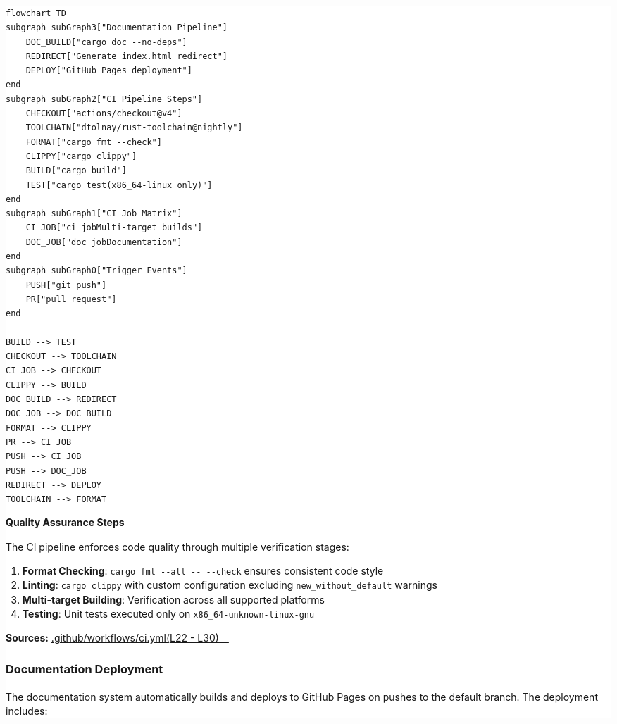 ```mermaid
flowchart TD
subgraph subGraph3["Documentation Pipeline"]
    DOC_BUILD["cargo doc --no-deps"]
    REDIRECT["Generate index.html redirect"]
    DEPLOY["GitHub Pages deployment"]
end
subgraph subGraph2["CI Pipeline Steps"]
    CHECKOUT["actions/checkout@v4"]
    TOOLCHAIN["dtolnay/rust-toolchain@nightly"]
    FORMAT["cargo fmt --check"]
    CLIPPY["cargo clippy"]
    BUILD["cargo build"]
    TEST["cargo test(x86_64-linux only)"]
end
subgraph subGraph1["CI Job Matrix"]
    CI_JOB["ci jobMulti-target builds"]
    DOC_JOB["doc jobDocumentation"]
end
subgraph subGraph0["Trigger Events"]
    PUSH["git push"]
    PR["pull_request"]
end

BUILD --> TEST
CHECKOUT --> TOOLCHAIN
CI_JOB --> CHECKOUT
CLIPPY --> BUILD
DOC_BUILD --> REDIRECT
DOC_JOB --> DOC_BUILD
FORMAT --> CLIPPY
PR --> CI_JOB
PUSH --> CI_JOB
PUSH --> DOC_JOB
REDIRECT --> DEPLOY
TOOLCHAIN --> FORMAT
```

**Quality Assurance Steps**

The CI pipeline enforces code quality through multiple verification stages:

1. **Format Checking**: `cargo fmt --all -- --check` ensures consistent code style
2. **Linting**: `cargo clippy` with custom configuration excluding `new_without_default` warnings
3. **Multi-target Building**: Verification across all supported platforms
4. **Testing**: Unit tests executed only on `x86_64-unknown-linux-gnu`

**Sources:** [.github/workflows/ci.yml(L22 - L30)&emsp;](https://github.com/arceos-org/tuple_for_each/blob/19a3b4d3/.github/workflows/ci.yml#L22-L30)

### Documentation Deployment

The documentation system automatically builds and deploys to GitHub Pages on pushes to the default branch. The deployment includes:

